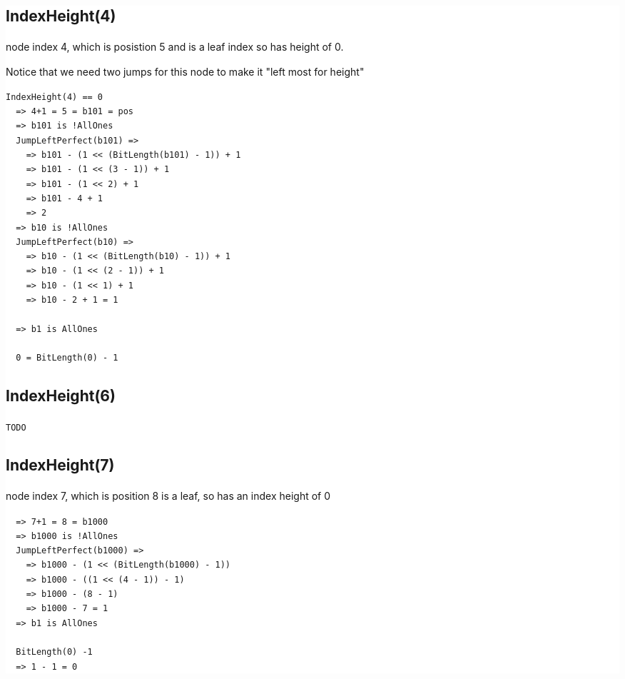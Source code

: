 ## IndexHeight(4)

node index 4, which is posistion 5 and is a leaf index so has height of 0.

Notice that we need two jumps for this node to make it "left most for height"

```
IndexHeight(4) == 0
  => 4+1 = 5 = b101 = pos
  => b101 is !AllOnes
  JumpLeftPerfect(b101) =>
    => b101 - (1 << (BitLength(b101) - 1)) + 1
    => b101 - (1 << (3 - 1)) + 1
    => b101 - (1 << 2) + 1
    => b101 - 4 + 1
    => 2
  => b10 is !AllOnes
  JumpLeftPerfect(b10) =>
    => b10 - (1 << (BitLength(b10) - 1)) + 1
    => b10 - (1 << (2 - 1)) + 1
    => b10 - (1 << 1) + 1
    => b10 - 2 + 1 = 1

  => b1 is AllOnes

  0 = BitLength(0) - 1
```

## IndexHeight(6)

```
TODO
```

## IndexHeight(7)

node index 7, which is position 8 is a leaf, so has an index height of 0

```
  => 7+1 = 8 = b1000
  => b1000 is !AllOnes
  JumpLeftPerfect(b1000) =>
    => b1000 - (1 << (BitLength(b1000) - 1))
    => b1000 - ((1 << (4 - 1)) - 1)
    => b1000 - (8 - 1)
    => b1000 - 7 = 1
  => b1 is AllOnes

  BitLength(0) -1
  => 1 - 1 = 0
```
